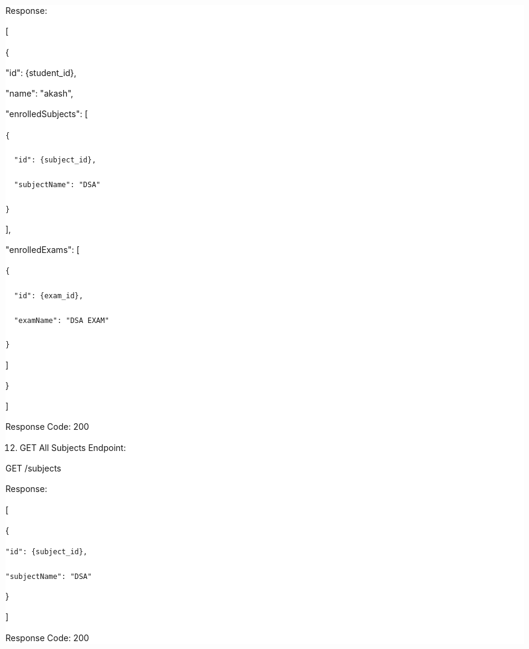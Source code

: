 Response:


[

{

  "id": {student_id},

  "name": "akash",

  "enrolledSubjects": [

    {

      "id": {subject_id},

      "subjectName": "DSA"

    }

  ],

  "enrolledExams": [

    {

      "id": {exam_id},

      "examName": "DSA EXAM"

    }

  ]

}

]

Response Code: 200

12. GET All Subjects
Endpoint:

GET /subjects

Response:


[

  {

    "id": {subject_id},

    "subjectName": "DSA"

  }

]

Response Code: 200
